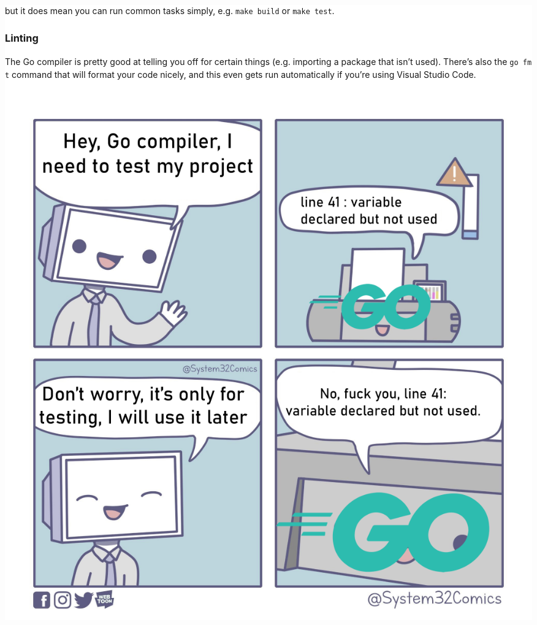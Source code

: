 but it does mean you can run common tasks simply, e.g. `make build` or `make test`.

### Linting
The Go compiler is pretty good at telling you off for certain things (e.g. importing a package that isn’t used). There’s also the `go fmt` command that will format your code nicely, and this even gets run automatically if you’re using Visual Studio Code.

![Go Compiler](./go-compiler.png "go-compiler")
